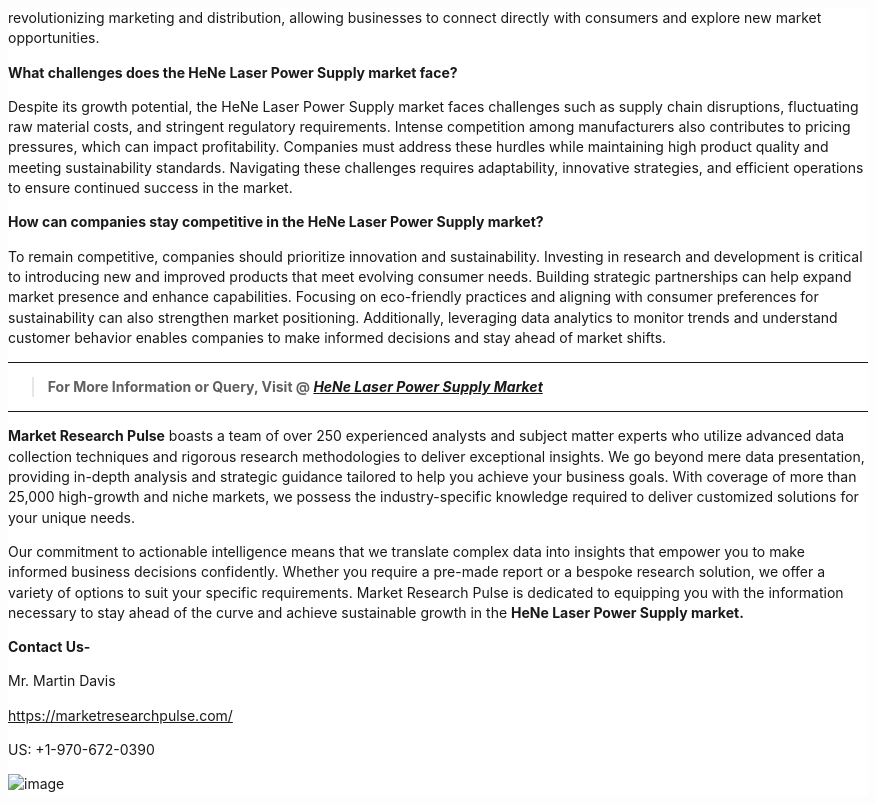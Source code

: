 revolutionizing marketing and distribution, allowing businesses to connect directly with consumers and explore new market opportunities.</p><p><strong>What challenges does the HeNe Laser Power Supply market face?</strong></p><p>Despite its growth potential, the HeNe Laser Power Supply market faces challenges such as supply chain disruptions, fluctuating raw material costs, and stringent regulatory requirements. Intense competition among manufacturers also contributes to pricing pressures, which can impact profitability. Companies must address these hurdles while maintaining high product quality and meeting sustainability standards. Navigating these challenges requires adaptability, innovative strategies, and efficient operations to ensure continued success in the market.</p><p><strong>How can companies stay competitive in the HeNe Laser Power Supply market?</strong></p><p>To remain competitive, companies should prioritize innovation and sustainability. Investing in research and development is critical to introducing new and improved products that meet evolving consumer needs. Building strategic partnerships can help expand market presence and enhance capabilities. Focusing on eco-friendly practices and aligning with consumer preferences for sustainability can also strengthen market positioning. Additionally, leveraging data analytics to monitor trends and understand customer behavior enables companies to make informed decisions and stay ahead of market shifts.</p><hr /><blockquote><p><strong>For More Information or Query, Visit @&nbsp;<em><a href="https://marketresearchpulse.com/report/36163/hene-laser-power-supply-market?utm_source=Linkedin&utm_medium=052">HeNe Laser Power Supply Market</a></em></strong></p></blockquote><hr /><p><strong>Market Research Pulse</strong> boasts a team of over 250 experienced analysts and subject matter experts who utilize advanced data collection techniques and rigorous research methodologies to deliver exceptional insights. We go beyond mere data presentation, providing in-depth analysis and strategic guidance tailored to help you achieve your business goals. With coverage of more than 25,000 high-growth and niche markets, we possess the industry-specific knowledge required to deliver customized solutions for your unique needs.</p><p>Our commitment to actionable intelligence means that we translate complex data into insights that empower you to make informed business decisions confidently. Whether you require a pre-made report or a bespoke research solution, we offer a variety of options to suit your specific requirements. Market Research Pulse is dedicated to equipping you with the information necessary to stay ahead of the curve and achieve sustainable growth in the <strong>HeNe Laser Power Supply market.</strong></p><p><strong>Contact Us-</strong></p><p>Mr. Martin Davis</p><p>https://marketresearchpulse.com/</p><p>US: +1-970-672-0390</p>
![image](https://github.com/user-attachments/assets/bf8f5f0c-6229-454a-b2d0-3f87099a9d53)
